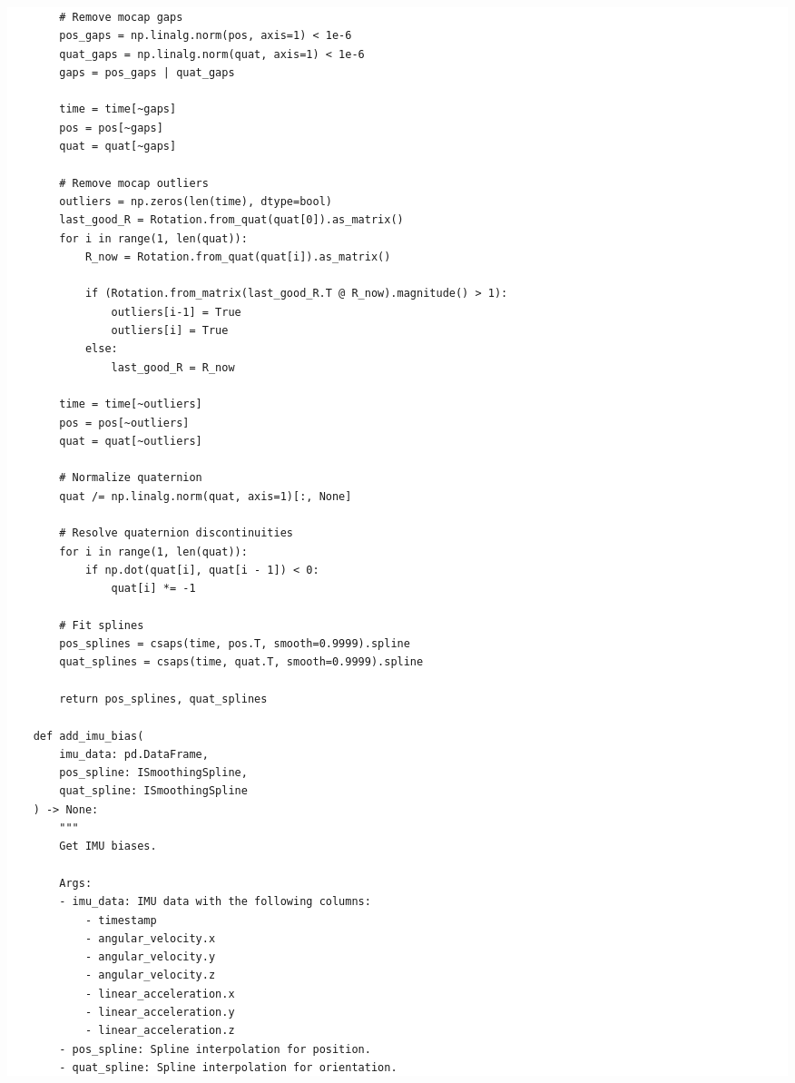             # Remove mocap gaps
            pos_gaps = np.linalg.norm(pos, axis=1) < 1e-6
            quat_gaps = np.linalg.norm(quat, axis=1) < 1e-6
            gaps = pos_gaps | quat_gaps

            time = time[~gaps]
            pos = pos[~gaps]
            quat = quat[~gaps]

            # Remove mocap outliers
            outliers = np.zeros(len(time), dtype=bool)
            last_good_R = Rotation.from_quat(quat[0]).as_matrix()
            for i in range(1, len(quat)):
                R_now = Rotation.from_quat(quat[i]).as_matrix()
                
                if (Rotation.from_matrix(last_good_R.T @ R_now).magnitude() > 1):
                    outliers[i-1] = True
                    outliers[i] = True
                else:
                    last_good_R = R_now
                    
            time = time[~outliers]
            pos = pos[~outliers]
            quat = quat[~outliers]

            # Normalize quaternion
            quat /= np.linalg.norm(quat, axis=1)[:, None]

            # Resolve quaternion discontinuities
            for i in range(1, len(quat)):
                if np.dot(quat[i], quat[i - 1]) < 0:
                    quat[i] *= -1

            # Fit splines
            pos_splines = csaps(time, pos.T, smooth=0.9999).spline
            quat_splines = csaps(time, quat.T, smooth=0.9999).spline

            return pos_splines, quat_splines

        def add_imu_bias(
            imu_data: pd.DataFrame,
            pos_spline: ISmoothingSpline, 
            quat_spline: ISmoothingSpline
        ) -> None:
            """
            Get IMU biases.
            
            Args:
            - imu_data: IMU data with the following columns:
                - timestamp
                - angular_velocity.x
                - angular_velocity.y
                - angular_velocity.z
                - linear_acceleration.x
                - linear_acceleration.y
                - linear_acceleration.z
            - pos_spline: Spline interpolation for position.
            - quat_spline: Spline interpolation for orientation.
            